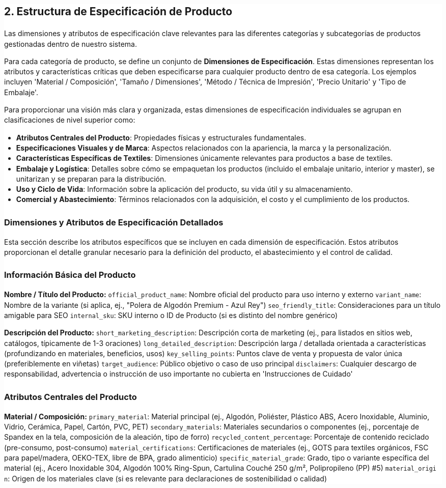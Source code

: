 
## 2. Estructura de Especificación de Producto
Las dimensiones y atributos de especificación clave relevantes para las diferentes categorías y subcategorías de productos gestionadas dentro de nuestro sistema.

Para cada categoría de producto, se define un conjunto de **Dimensiones de Especificación**. Estas dimensiones representan los atributos y características críticas que deben especificarse para cualquier producto dentro de esa categoría. Los ejemplos incluyen 'Material / Composición', 'Tamaño / Dimensiones', 'Método / Técnica de Impresión', 'Precio Unitario' y 'Tipo de Embalaje'.

Para proporcionar una visión más clara y organizada, estas dimensiones de especificación individuales se agrupan en clasificaciones de nivel superior como:

* **Atributos Centrales del Producto**: Propiedades físicas y estructurales fundamentales.
* **Especificaciones Visuales y de Marca**: Aspectos relacionados con la apariencia, la marca y la personalización.
* **Características Específicas de Textiles**: Dimensiones únicamente relevantes para productos a base de textiles.
* **Embalaje y Logística**: Detalles sobre cómo se empaquetan los productos (incluido el embalaje unitario, interior y master), se unitarizan y se preparan para la distribución.
* **Uso y Ciclo de Vida**: Información sobre la aplicación del producto, su vida útil y su almacenamiento.
* **Comercial y Abastecimiento**: Términos relacionados con la adquisición, el costo y el cumplimiento de los productos.

### Dimensiones y Atributos de Especificación Detallados

Esta sección describe los atributos específicos que se incluyen en cada dimensión de especificación. Estos atributos proporcionan el detalle granular necesario para la definición del producto, el abastecimiento y el control de calidad.

### Información Básica del Producto

**Nombre / Título del Producto:**
`official_product_name`: Nombre oficial del producto para uso interno y externo
`variant_name`: Nombre de la variante (si aplica, ej., "Polera de Algodón Premium - Azul Rey")
`seo_friendly_title`: Consideraciones para un título amigable para SEO
`internal_sku`: SKU interno o ID de Producto (si es distinto del nombre genérico)

**Descripción del Producto:**
`short_marketing_description`: Descripción corta de marketing (ej., para listados en sitios web, catálogos, típicamente de 1-3 oraciones)
`long_detailed_description`: Descripción larga / detallada orientada a características (profundizando en materiales, beneficios, usos)
`key_selling_points`: Puntos clave de venta y propuesta de valor única (preferiblemente en viñetas)
`target_audience`: Público objetivo o caso de uso principal
`disclaimers`: Cualquier descargo de responsabilidad, advertencia o instrucción de uso importante no cubierta en 'Instrucciones de Cuidado'

### Atributos Centrales del Producto

**Material / Composición:**
`primary_material`: Material principal (ej., Algodón, Poliéster, Plástico ABS, Acero Inoxidable, Aluminio, Vidrio, Cerámica, Papel, Cartón, PVC, PET)
`secondary_materials`: Materiales secundarios o componentes (ej., porcentaje de Spandex en la tela, composición de la aleación, tipo de forro)
`recycled_content_percentage`: Porcentaje de contenido reciclado (pre-consumo, post-consumo)
`material_certifications`: Certificaciones de materiales (ej., GOTS para textiles orgánicos, FSC para papel/madera, OEKO-TEX, libre de BPA, grado alimenticio)
`specific_material_grade`: Grado, tipo o variante específica del material (ej., Acero Inoxidable 304, Algodón 100% Ring-Spun, Cartulina Couché 250 g/m², Polipropileno (PP) #5)
`material_origin`: Origen de los materiales clave (si es relevante para declaraciones de sostenibilidad o calidad)
